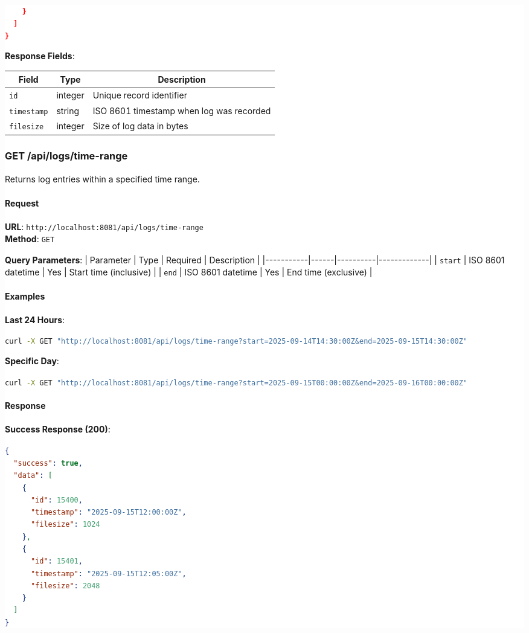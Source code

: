 ```json
    }
  ]
}
```

**Response Fields**:

| Field | Type | Description |
|-------|------|-------------|
| `id` | integer | Unique record identifier |
| `timestamp` | string | ISO 8601 timestamp when log was recorded |
| `filesize` | integer | Size of log data in bytes |

### GET /api/logs/time-range

Returns log entries within a specified time range.

#### Request

**URL**: `http://localhost:8081/api/logs/time-range`  
**Method**: `GET`

**Query Parameters**:
| Parameter | Type | Required | Description |
|-----------|------|----------|-------------|
| `start` | ISO 8601 datetime | Yes | Start time (inclusive) |
| `end` | ISO 8601 datetime | Yes | End time (exclusive) |

#### Examples

**Last 24 Hours**:
```bash
curl -X GET "http://localhost:8081/api/logs/time-range?start=2025-09-14T14:30:00Z&end=2025-09-15T14:30:00Z"
```

**Specific Day**:
```bash
curl -X GET "http://localhost:8081/api/logs/time-range?start=2025-09-15T00:00:00Z&end=2025-09-16T00:00:00Z"
```

#### Response

**Success Response (200)**:
```json
{
  "success": true,
  "data": [
    {
      "id": 15400,
      "timestamp": "2025-09-15T12:00:00Z",
      "filesize": 1024
    },
    {
      "id": 15401,
      "timestamp": "2025-09-15T12:05:00Z",
      "filesize": 2048
    }
  ]
}
```
